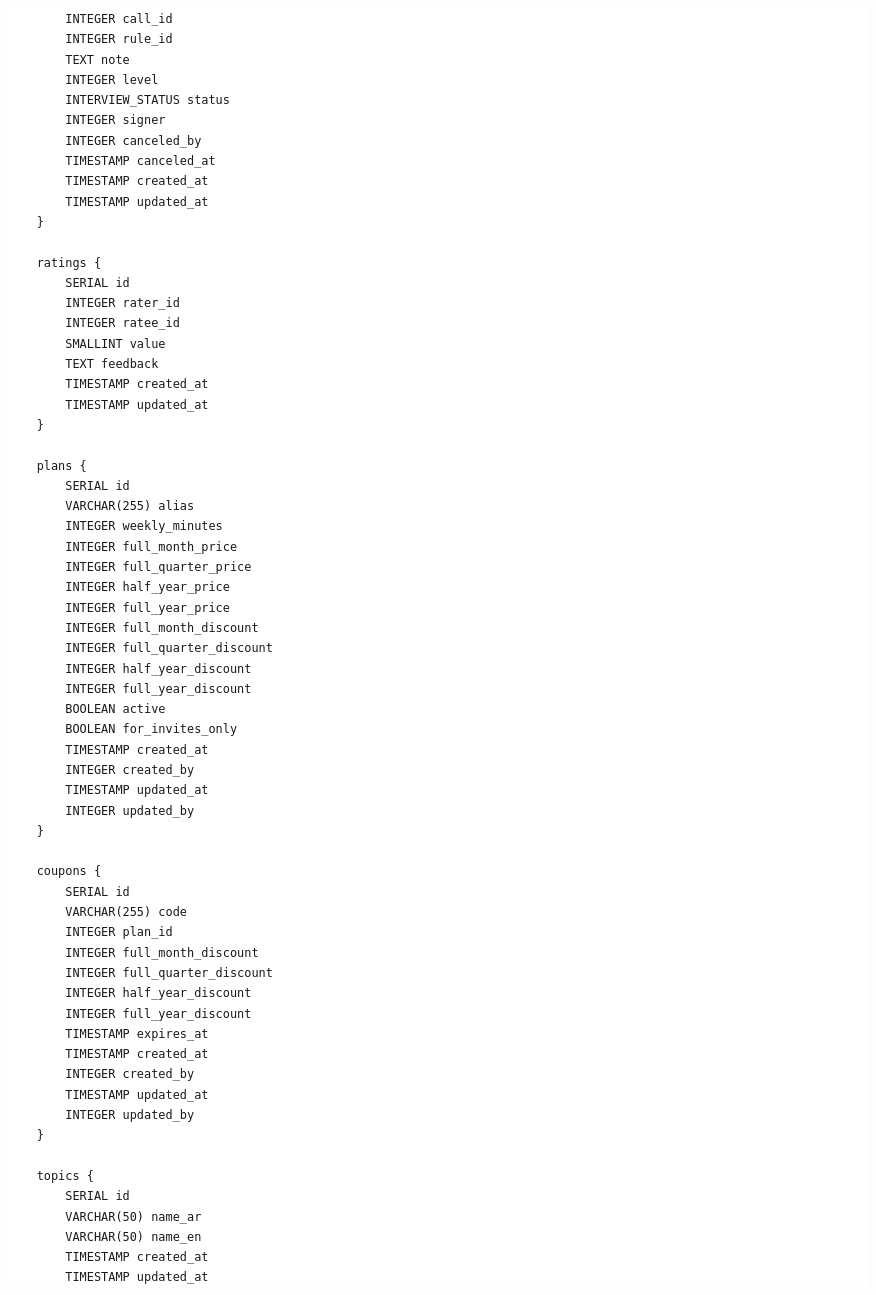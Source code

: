 ```mermaid
		INTEGER call_id
		INTEGER rule_id
		TEXT note
		INTEGER level
		INTERVIEW_STATUS status
		INTEGER signer
		INTEGER canceled_by
		TIMESTAMP canceled_at
		TIMESTAMP created_at
		TIMESTAMP updated_at
	}

	ratings {
		SERIAL id
		INTEGER rater_id
		INTEGER ratee_id
		SMALLINT value
		TEXT feedback
		TIMESTAMP created_at
		TIMESTAMP updated_at
	}

	plans {
		SERIAL id
		VARCHAR(255) alias
		INTEGER weekly_minutes
		INTEGER full_month_price
		INTEGER full_quarter_price
		INTEGER half_year_price
		INTEGER full_year_price
		INTEGER full_month_discount
		INTEGER full_quarter_discount
		INTEGER half_year_discount
		INTEGER full_year_discount
		BOOLEAN active
		BOOLEAN for_invites_only
		TIMESTAMP created_at
		INTEGER created_by
		TIMESTAMP updated_at
		INTEGER updated_by
	}

	coupons {
		SERIAL id
		VARCHAR(255) code
		INTEGER plan_id
		INTEGER full_month_discount
		INTEGER full_quarter_discount
		INTEGER half_year_discount
		INTEGER full_year_discount
		TIMESTAMP expires_at
		TIMESTAMP created_at
		INTEGER created_by
		TIMESTAMP updated_at
		INTEGER updated_by
	}

	topics {
		SERIAL id
		VARCHAR(50) name_ar
		VARCHAR(50) name_en
		TIMESTAMP created_at
		TIMESTAMP updated_at
```
